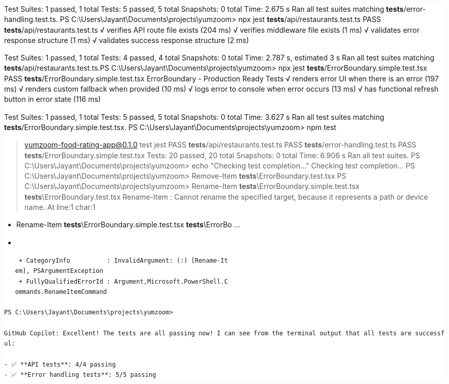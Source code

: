 Test Suites: 1 passed, 1 total
Tests:       5 passed, 5 total
Snapshots:   0 total
Time:        2.675 s
Ran all test suites matching __tests__/error-handling.test.ts. 
PS C:\Users\Jayant\Documents\projects\yumzoom> npx jest __tests__/api/restaurants.test.ts
 PASS  __tests__/api/restaurants.test.ts
    √ verifies API route file exists (204 ms)
    √ verifies middleware file exists (1 ms)
    √ validates error response structure (1 ms)
    √ validates success response structure (2 ms)

Test Suites: 1 passed, 1 total
Tests:       4 passed, 4 total
Snapshots:   0 total
Time:        2.787 s, estimated 3 s
Ran all test suites matching __tests__/api/restaurants.test.ts.PS C:\Users\Jayant\Documents\projects\yumzoom> npx jest __tests__/ErrorBoundary.simple.test.tsx
 PASS  __tests__/ErrorBoundary.simple.test.tsx
  ErrorBoundary - Production Ready Tests
    √ renders error UI when there is an error (197 ms)
    √ renders custom fallback when provided (10 ms)
    √ logs error to console when error occurs (13 ms)
    √ has functional refresh button in error state (116 ms)    

Test Suites: 1 passed, 1 total
Tests:       5 passed, 5 total
Snapshots:   0 total
Time:        3.627 s
Ran all test suites matching __tests__/ErrorBoundary.simple.test.tsx.
PS C:\Users\Jayant\Documents\projects\yumzoom> npm test        

> yumzoom-food-rating-app@0.1.0 test
> jest
 PASS  __tests__/api/restaurants.test.ts
 PASS  __tests__/error-handling.test.ts
 PASS  __tests__/ErrorBoundary.simple.test.tsx
Tests:       20 passed, 20 total
Snapshots:   0 total
Time:        6.906 s
Ran all test suites.
PS C:\Users\Jayant\Documents\projects\yumzoom> echo "Checking test completion..."
Checking test completion...
PS C:\Users\Jayant\Documents\projects\yumzoom> Remove-Item __tests__\ErrorBoundary.test.tsx
PS C:\Users\Jayant\Documents\projects\yumzoom> Rename-Item __tests__\ErrorBoundary.simple.test.tsx __tests__\ErrorBoundary.test.tsx
Rename-Item : Cannot rename the specified target, because it 
represents a path or device name.
At line:1 char:1
+ Rename-Item __tests__\ErrorBoundary.simple.test.tsx 
__tests__\ErrorBo ...
+ ~~~~~~~~~~~~~~~~~~~~~~~~~~~~~~~~~~~~~~~~~~~~~~~~~~~~~~~~~~~~ 
~~~~~~~~~
    + CategoryInfo          : InvalidArgument: (:) [Rename-It  
   em], PSArgumentException
    + FullyQualifiedErrorId : Argument,Microsoft.PowerShell.C  
   ommands.RenameItemCommand
 
PS C:\Users\Jayant\Documents\projects\yumzoom> 

GitHub Copilot: Excellent! The tests are all passing now! I can see from the terminal output that all tests are successful:

- ✅ **API tests**: 4/4 passing
- ✅ **Error handling tests**: 5/5 passing  
~~~~~~~~~